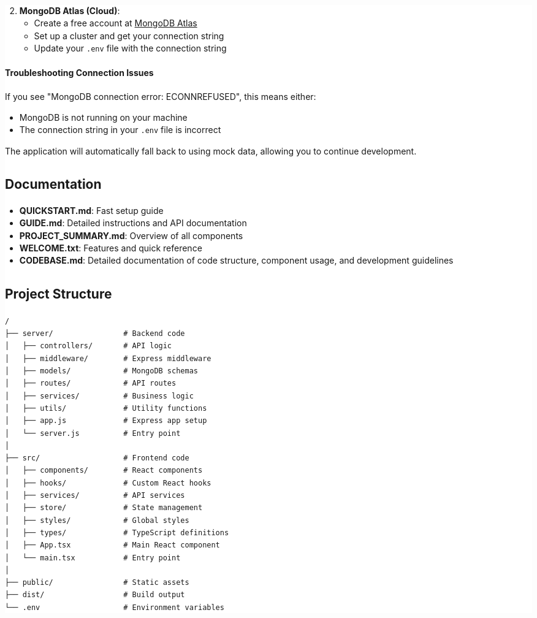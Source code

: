 2. **MongoDB Atlas (Cloud)**:
   - Create a free account at [MongoDB Atlas](https://www.mongodb.com/cloud/atlas/register)
   - Set up a cluster and get your connection string
   - Update your `.env` file with the connection string

#### Troubleshooting Connection Issues

If you see "MongoDB connection error: ECONNREFUSED", this means either:
- MongoDB is not running on your machine
- The connection string in your `.env` file is incorrect

The application will automatically fall back to using mock data, allowing you to continue development.

## Documentation

- **QUICKSTART.md**: Fast setup guide
- **GUIDE.md**: Detailed instructions and API documentation
- **PROJECT_SUMMARY.md**: Overview of all components
- **WELCOME.txt**: Features and quick reference
- **CODEBASE.md**: Detailed documentation of code structure, component usage, and development guidelines

## Project Structure

```
/
├── server/                # Backend code
│   ├── controllers/       # API logic
│   ├── middleware/        # Express middleware
│   ├── models/            # MongoDB schemas
│   ├── routes/            # API routes
│   ├── services/          # Business logic
│   ├── utils/             # Utility functions
│   ├── app.js             # Express app setup
│   └── server.js          # Entry point
│
├── src/                   # Frontend code
│   ├── components/        # React components
│   ├── hooks/             # Custom React hooks
│   ├── services/          # API services
│   ├── store/             # State management
│   ├── styles/            # Global styles
│   ├── types/             # TypeScript definitions
│   ├── App.tsx            # Main React component
│   └── main.tsx           # Entry point
│
├── public/                # Static assets
├── dist/                  # Build output
└── .env                   # Environment variables
```

